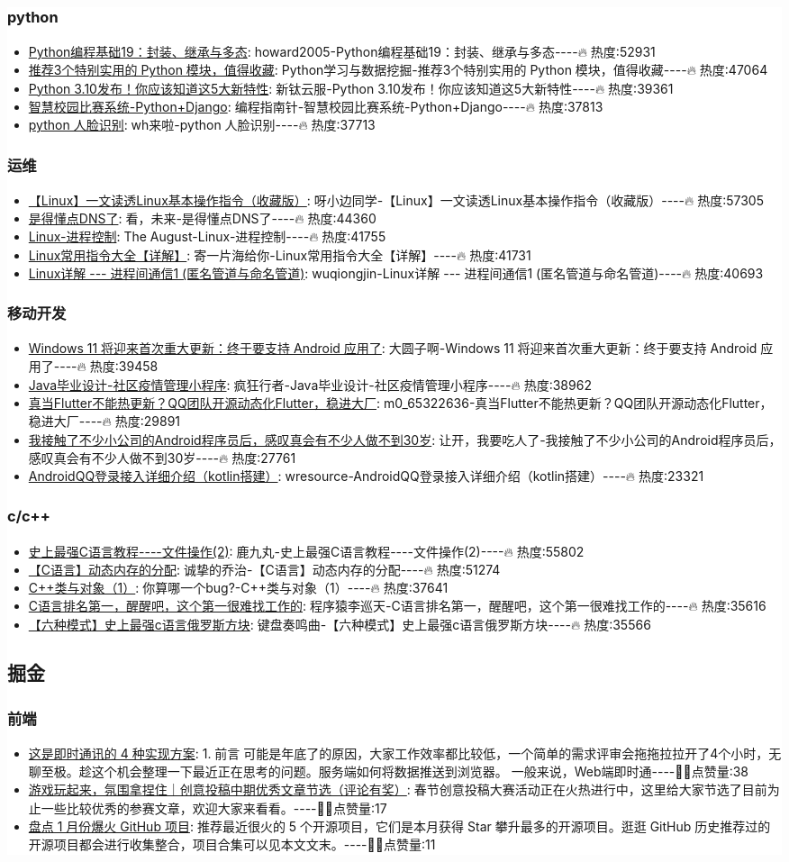 ### python 
- [Python编程基础19：封装、继承与多态](https://blog.csdn.net/howard2005/article/details/122698981): howard2005-Python编程基础19：封装、继承与多态----🔥 热度:52931 
- [推荐3个特别实用的 Python 模块，值得收藏](https://blog.csdn.net/weixin_38037405/article/details/122739086): Python学习与数据挖掘-推荐3个特别实用的 Python 模块，值得收藏----🔥 热度:47064 
- [Python 3.10发布！你应该知道这5大新特性](https://blog.csdn.net/NewTyun/article/details/122725813): 新钛云服-Python 3.10发布！你应该知道这5大新特性----🔥 热度:39361 
- [智慧校园比赛系统-Python+Django](https://blog.csdn.net/whirlwind526/article/details/122744997): 编程指南针-智慧校园比赛系统-Python+Django----🔥 热度:37813 
- [python 人脸识别](https://blog.csdn.net/qq_52200688/article/details/122712361): wh来啦-python 人脸识别----🔥 热度:37713 

### 运维 
- [【Linux】一文读透Linux基本操作指令（收藏版）](https://blog.csdn.net/qq_54851255/article/details/122697976): 呀小边同学-【Linux】一文读透Linux基本操作指令（收藏版）----🔥 热度:57305 
- [是得懂点DNS了](https://blog.csdn.net/qq_43762191/article/details/122737634): 看，未来-是得懂点DNS了----🔥 热度:44360 
- [Linux-进程控制](https://blog.csdn.net/AI_ELF/article/details/122505967): The   August-Linux-进程控制----🔥 热度:41755 
- [Linux常用指令大全【详解】](https://blog.csdn.net/weixin_46016019/article/details/122717486): 寄一片海给你-Linux常用指令大全【详解】----🔥 热度:41731 
- [Linux详解 --- 进程间通信1 (匿名管道与命名管道)](https://blog.csdn.net/weixin_51696091/article/details/121944259): wuqiongjin-Linux详解 --- 进程间通信1 (匿名管道与命名管道)----🔥 热度:40693 

### 移动开发 
- [Windows 11 将迎来首次重大更新：终于要支持 Android 应用了](https://blog.csdn.net/m0_50065287/article/details/122713200): 大圆子啊-Windows 11 将迎来首次重大更新：终于要支持 Android 应用了----🔥 热度:39458 
- [Java毕业设计-社区疫情管理小程序](https://blog.csdn.net/QinTao9961220/article/details/122732615): 疯狂行者-Java毕业设计-社区疫情管理小程序----🔥 热度:38962 
- [真当Flutter不能热更新？QQ团队开源动态化Flutter，稳进大厂](https://blog.csdn.net/m0_65322636/article/details/122736690): m0_65322636-真当Flutter不能热更新？QQ团队开源动态化Flutter，稳进大厂----🔥 热度:29891 
- [我接触了不少小公司的Android程序员后，感叹真会有不少人做不到30岁](https://blog.csdn.net/weixin_55362248/article/details/122670178): 让开，我要吃人了-我接触了不少小公司的Android程序员后，感叹真会有不少人做不到30岁----🔥 热度:27761 
- [AndroidQQ登录接入详细介绍（kotlin搭建）](https://blog.csdn.net/xyh15060341956/article/details/122716185): wresource-AndroidQQ登录接入详细介绍（kotlin搭建）----🔥 热度:23321 

### c/c++ 
- [史上最强C语言教程----文件操作(2)](https://blog.csdn.net/m0_57304511/article/details/122745619): 鹿九丸-史上最强C语言教程----文件操作(2)----🔥 热度:55802 
- [【C语言】动态内存的分配](https://blog.csdn.net/m0_64332179/article/details/122734190): 诚挚的乔治-【C语言】动态内存的分配----🔥 热度:51274 
- [C++类与对象（1）](https://blog.csdn.net/m0_53005929/article/details/122742935): 你算哪一个bug?-C++类与对象（1）----🔥 热度:37641 
- [C语言排名第一，醒醒吧，这个第一很难找工作的](https://blog.csdn.net/m0_59235945/article/details/122705898): 程序猿李巡天-C语言排名第一，醒醒吧，这个第一很难找工作的----🔥 热度:35616 
- [【六种模式】史上最强c语言俄罗斯方块](https://blog.csdn.net/weixin_45660485/article/details/122706747): 键盘奏鸣曲-【六种模式】史上最强c语言俄罗斯方块----🔥 热度:35566 


## 掘金 
### 前端 
- [这是即时通讯的 4 种实现方案](https://juejin.cn/post/7057687288154685470): 1. 前言 可能是年底了的原因，大家工作效率都比较低，一个简单的需求评审会拖拖拉拉开了4个小时，无聊至极。趁这个机会整理一下最近正在思考的问题。服务端如何将数据推送到浏览器。 一般来说，Web端即时通----👍🏻点赞量:38 
- [游戏玩起来，氛围拿捏住｜创意投稿中期优秀文章节选（评论有奖）](https://juejin.cn/post/7057065342324965407): 春节创意投稿大赛活动正在火热进行中，这里给大家节选了目前为止一些比较优秀的参赛文章，欢迎大家来看看。----👍🏻点赞量:17 
- [盘点 1 月份爆火 GitHub 项目](https://juejin.cn/post/7057036642321694757): 推荐最近很火的 5 个开源项目，它们是本月获得 Star 攀升最多的开源项目。逛逛 GitHub 历史推荐过的开源项目都会进行收集整合，项目合集可以见本文文末。----👍🏻点赞量:11 

